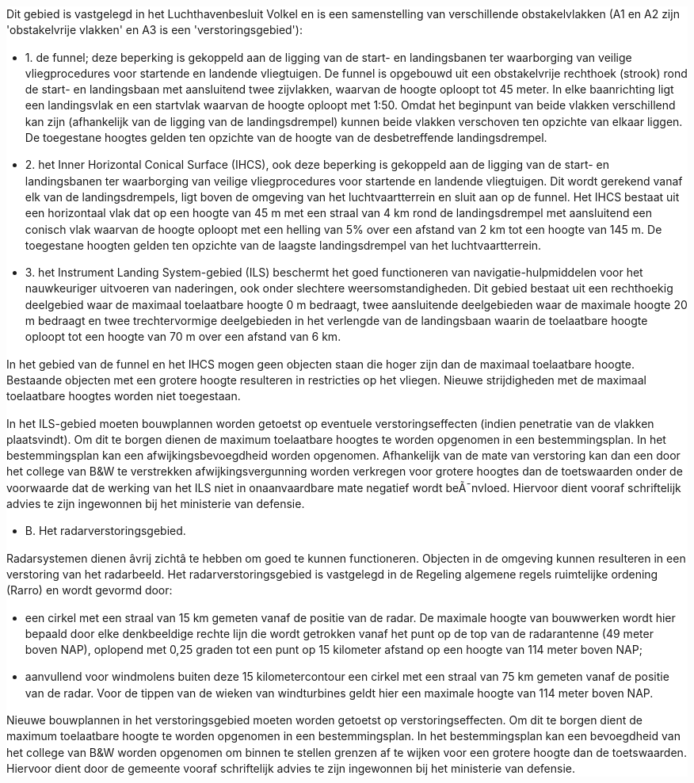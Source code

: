 Dit gebied is vastgelegd in het Luchthavenbesluit Volkel en is een samenstelling van verschillende obstakelvlakken (A1 en A2 zijn 'obstakelvrije vlakken' en A3 is een 'verstoringsgebied'):

+ 1\. de funnel; deze beperking is gekoppeld aan de ligging van de start\- en landingsbanen ter waarborging van veilige vliegprocedures voor startende en landende vliegtuigen. De funnel is opgebouwd uit een obstakelvrije rechthoek (strook) rond de start\- en landingsbaan met aansluitend twee zijvlakken, waarvan de hoogte oploopt tot 45 meter. In elke baanrichting ligt een landingsvlak en een startvlak waarvan de hoogte oploopt met 1:50\. Omdat het beginpunt van beide vlakken verschillend kan zijn (afhankelijk van de ligging van de landingsdrempel) kunnen beide vlakken verschoven ten opzichte van elkaar liggen. De toegestane hoogtes gelden ten opzichte van de hoogte van de desbetreffende landingsdrempel.

+ 2\. het Inner Horizontal Conical Surface (IHCS), ook deze beperking is gekoppeld aan de ligging van de start\- en landingsbanen ter waarborging van veilige vliegprocedures voor startende en landende vliegtuigen. Dit wordt gerekend vanaf elk van de landingsdrempels, ligt boven de omgeving van het luchtvaartterrein en sluit aan op de funnel. Het IHCS bestaat uit een horizontaal vlak dat op een hoogte van 45 m met een straal van 4 km rond de landingsdrempel met aansluitend een conisch vlak waarvan de hoogte oploopt met een helling van 5% over een afstand van 2 km tot een hoogte van 145 m. De toegestane hoogten gelden ten opzichte van de laagste landingsdrempel van het luchtvaartterrein.

+ 3\. het Instrument Landing System\-gebied (ILS) beschermt het goed functioneren van navigatie\-hulpmiddelen voor het nauwkeuriger uitvoeren van naderingen, ook onder slechtere weersomstandigheden. Dit gebied bestaat uit een rechthoekig deelgebied waar de maximaal toelaatbare hoogte 0 m bedraagt, twee aansluitende deelgebieden waar de maximale hoogte 20 m bedraagt en twee trechtervormige deelgebieden in het verlengde van de landingsbaan waarin de toelaatbare hoogte oploopt tot een hoogte van 70 m over een afstand van 6 km.

In het gebied van de funnel en het IHCS mogen geen objecten staan die hoger zijn dan de maximaal toelaatbare hoogte. Bestaande objecten met een grotere hoogte resulteren in restricties op het vliegen. Nieuwe strijdigheden met de maximaal toelaatbare hoogtes worden niet toegestaan.

In het ILS\-gebied moeten bouwplannen worden getoetst op eventuele verstoringseffecten (indien penetratie van de vlakken plaatsvindt). Om dit te borgen dienen de maximum toelaatbare hoogtes te worden opgenomen in een bestemmingsplan. In het bestemmingsplan kan een afwijkingsbevoegdheid worden opgenomen. Afhankelijk van de mate van verstoring kan dan een door het college van B\&W te verstrekken afwijkingsvergunning worden verkregen voor grotere hoogtes dan de toetswaarden onder de voorwaarde dat de werking van het ILS niet in onaanvaardbare mate negatief wordt beÃ¯nvloed. Hiervoor dient vooraf schriftelijk advies te zijn ingewonnen bij het ministerie van defensie.

* B. Het radarverstoringsgebied.

Radarsystemen dienen âvrij zichtâ te hebben om goed te kunnen functioneren. Objecten in de omgeving kunnen resulteren in een verstoring van het radarbeeld. Het radarverstoringsgebied is vastgelegd in de Regeling algemene regels ruimtelijke ordening (Rarro) en wordt gevormd door:

* een cirkel met een straal van 15 km gemeten vanaf de positie van de radar. De maximale hoogte van bouwwerken wordt hier bepaald door elke denkbeeldige rechte lijn die wordt getrokken vanaf het punt op de top van de radarantenne (49 meter boven NAP), oplopend met 0,25 graden tot een punt op 15 kilometer afstand op een hoogte van 114 meter boven NAP;

* aanvullend voor windmolens buiten deze 15 kilometercontour een cirkel met een straal van 75 km gemeten vanaf de positie van de radar. Voor de tippen van de wieken van windturbines geldt hier een maximale hoogte van 114 meter boven NAP.

Nieuwe bouwplannen in het verstoringsgebied moeten worden getoetst op verstoringseffecten. Om dit te borgen dient de maximum toelaatbare hoogte te worden opgenomen in een bestemmingsplan. In het bestemmingsplan kan een bevoegdheid van het college van B\&W worden opgenomen om binnen te stellen grenzen af te wijken voor een grotere hoogte dan de toetswaarden. Hiervoor dient door de gemeente vooraf schriftelijk advies te zijn ingewonnen bij het ministerie van defensie.
